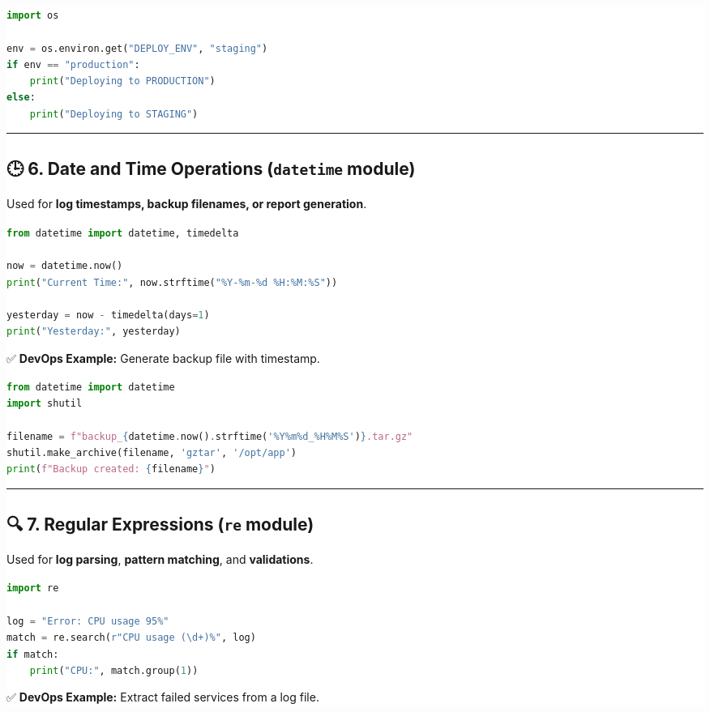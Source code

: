 ```python
import os

env = os.environ.get("DEPLOY_ENV", "staging")
if env == "production":
    print("Deploying to PRODUCTION")
else:
    print("Deploying to STAGING")
```

---

## 🕒 6. Date and Time Operations (`datetime` module)

Used for **log timestamps, backup filenames, or report generation**.

```python
from datetime import datetime, timedelta

now = datetime.now()
print("Current Time:", now.strftime("%Y-%m-%d %H:%M:%S"))

yesterday = now - timedelta(days=1)
print("Yesterday:", yesterday)
```

✅ **DevOps Example:**
Generate backup file with timestamp.

```python
from datetime import datetime
import shutil

filename = f"backup_{datetime.now().strftime('%Y%m%d_%H%M%S')}.tar.gz"
shutil.make_archive(filename, 'gztar', '/opt/app')
print(f"Backup created: {filename}")
```

---

## 🔍 7. Regular Expressions (`re` module)

Used for **log parsing**, **pattern matching**, and **validations**.

```python
import re

log = "Error: CPU usage 95%"
match = re.search(r"CPU usage (\d+)%", log)
if match:
    print("CPU:", match.group(1))
```

✅ **DevOps Example:**
Extract failed services from a log file.
